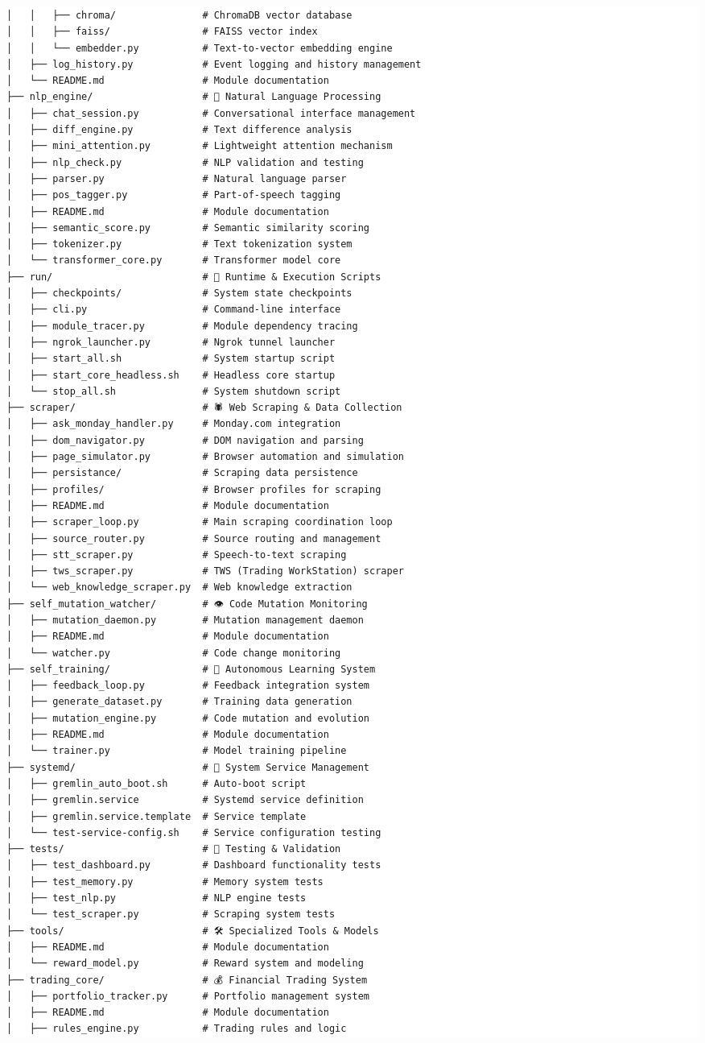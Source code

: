 ```
│   │   ├── chroma/               # ChromaDB vector database
│   │   ├── faiss/                # FAISS vector index
│   │   └── embedder.py           # Text-to-vector embedding engine
│   ├── log_history.py            # Event logging and history management
│   └── README.md                 # Module documentation
├── nlp_engine/                   # 🧠 Natural Language Processing
│   ├── chat_session.py           # Conversational interface management
│   ├── diff_engine.py            # Text difference analysis
│   ├── mini_attention.py         # Lightweight attention mechanism
│   ├── nlp_check.py              # NLP validation and testing
│   ├── parser.py                 # Natural language parser
│   ├── pos_tagger.py             # Part-of-speech tagging
│   ├── README.md                 # Module documentation
│   ├── semantic_score.py         # Semantic similarity scoring
│   ├── tokenizer.py              # Text tokenization system
│   └── transformer_core.py       # Transformer model core
├── run/                          # 🚀 Runtime & Execution Scripts
│   ├── checkpoints/              # System state checkpoints
│   ├── cli.py                    # Command-line interface
│   ├── module_tracer.py          # Module dependency tracing
│   ├── ngrok_launcher.py         # Ngrok tunnel launcher
│   ├── start_all.sh              # System startup script
│   ├── start_core_headless.sh    # Headless core startup
│   └── stop_all.sh               # System shutdown script
├── scraper/                      # 🕷️ Web Scraping & Data Collection
│   ├── ask_monday_handler.py     # Monday.com integration
│   ├── dom_navigator.py          # DOM navigation and parsing
│   ├── page_simulator.py         # Browser automation and simulation
│   ├── persistance/              # Scraping data persistence
│   ├── profiles/                 # Browser profiles for scraping
│   ├── README.md                 # Module documentation
│   ├── scraper_loop.py           # Main scraping coordination loop
│   ├── source_router.py          # Source routing and management
│   ├── stt_scraper.py            # Speech-to-text scraping
│   ├── tws_scraper.py            # TWS (Trading WorkStation) scraper
│   └── web_knowledge_scraper.py  # Web knowledge extraction
├── self_mutation_watcher/        # 👁️ Code Mutation Monitoring
│   ├── mutation_daemon.py        # Mutation management daemon
│   ├── README.md                 # Module documentation
│   └── watcher.py                # Code change monitoring
├── self_training/                # 🧬 Autonomous Learning System
│   ├── feedback_loop.py          # Feedback integration system
│   ├── generate_dataset.py       # Training data generation
│   ├── mutation_engine.py        # Code mutation and evolution
│   ├── README.md                 # Module documentation
│   └── trainer.py                # Model training pipeline
├── systemd/                      # 🔧 System Service Management
│   ├── gremlin_auto_boot.sh      # Auto-boot script
│   ├── gremlin.service           # Systemd service definition
│   ├── gremlin.service.template  # Service template
│   └── test-service-config.sh    # Service configuration testing
├── tests/                        # 🧪 Testing & Validation
│   ├── test_dashboard.py         # Dashboard functionality tests
│   ├── test_memory.py            # Memory system tests
│   ├── test_nlp.py               # NLP engine tests
│   └── test_scraper.py           # Scraping system tests
├── tools/                        # 🛠️ Specialized Tools & Models
│   ├── README.md                 # Module documentation
│   └── reward_model.py           # Reward system and modeling
├── trading_core/                 # 💰 Financial Trading System
│   ├── portfolio_tracker.py      # Portfolio management system
│   ├── README.md                 # Module documentation
│   ├── rules_engine.py           # Trading rules and logic
```